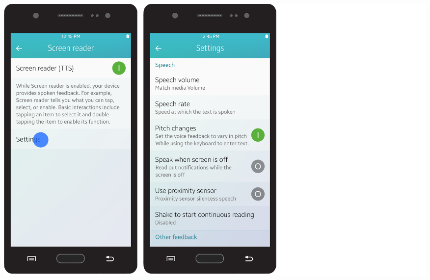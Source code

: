 <img alt="#" height="550" src="media/3.4.1_a.png" />   <img alt="#" height="550" src="media/3.4.1_b.png" />